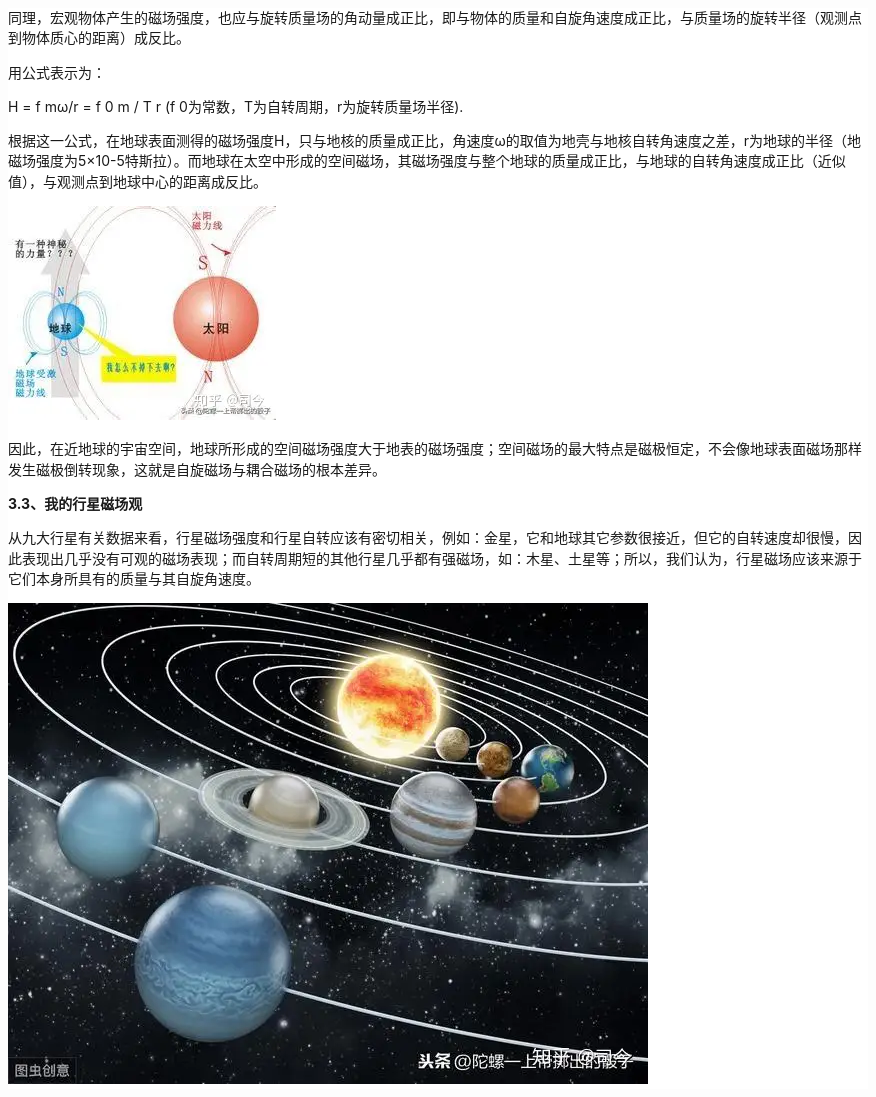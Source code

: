 同理，宏观物体产生的磁场强度，也应与旋转质量场的角动量成正比，即与物体的质量和自旋角速度成正比，与质量场的旋转半径（观测点到物体质心的距离）成反比。

用公式表示为：

H = f mω/r = f 0 m / T r (f 0为常数，T为自转周期，r为旋转质量场半径).

根据这一公式，在地球表面测得的磁场强度H，只与地核的质量成正比，角速度ω的取值为地壳与地核自转角速度之差，r为地球的半径（地磁场强度为5×10-5特斯拉）。而地球在太空中形成的空间磁场，其磁场强度与整个地球的质量成正比，与地球的自转角速度成正比（近似值），与观测点到地球中心的距离成反比。

  

![](assets/1715525460-0529fd313b33050cbd19bc066f699650.webp)

  

因此，在近地球的宇宙空间，地球所形成的空间磁场强度大于地表的磁场强度；空间磁场的最大特点是磁极恒定，不会像地球表面磁场那样发生磁极倒转现象，这就是自旋磁场与耦合磁场的根本差异。

**3.3、我的行星磁场观**

从九大行星有关数据来看，行星磁场强度和行星自转应该有密切相关，例如：金星，它和地球其它参数很接近，但它的自转速度却很慢，因此表现出几乎没有可观的磁场表现；而自转周期短的其他行星几乎都有强磁场，如：木星、土星等；所以，我们认为，行星磁场应该来源于它们本身所具有的质量与其自旋角速度。

  

![](assets/1715525460-65ff827c174964144d754670bbe5bc0f.webp)
